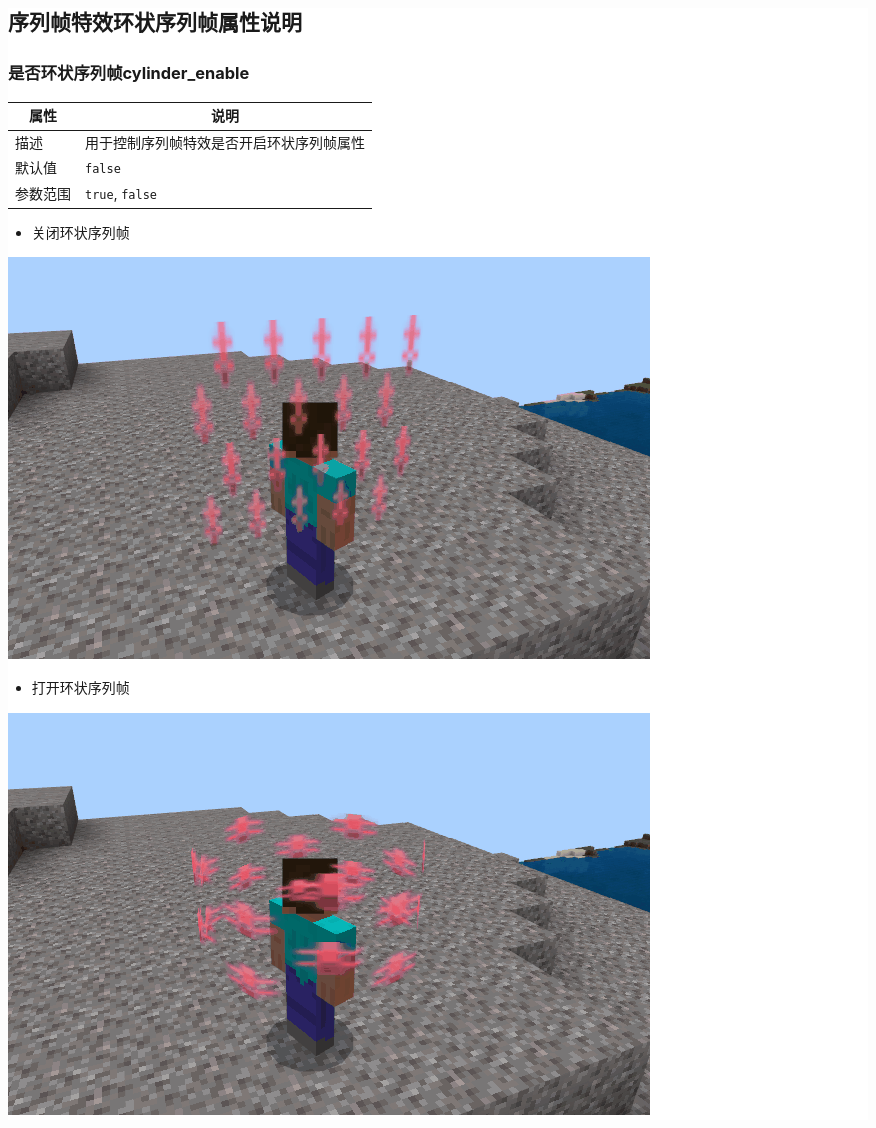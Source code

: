 ## 序列帧特效环状序列帧属性说明

### 是否环状序列帧cylinder_enable

属性   | 说明
---- | --------------------
描述   | 用于控制序列帧特效是否开启环状序列帧属性
默认值  | `false`
参数范围 | `true`, `false`

- 关闭环状序列帧

![](./images/spark_FrameEffectNormal.gif)

- 打开环状序列帧

![](./images/spark_FrameEffectRing.gif)

